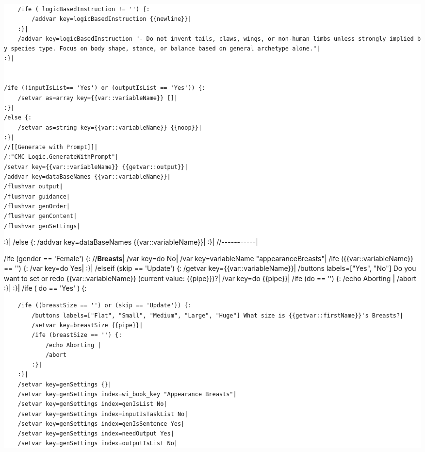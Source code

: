		/ife ( logicBasedInstruction != '') {:
			/addvar key=logicBasedInstruction {{newline}}|
		:}|
		/addvar key=logicBasedInstruction "- Do not invent tails, claws, wings, or non-human limbs unless strongly implied by species type. Focus on body shape, stance, or balance based on general archetype alone."|		
	:}|
	
	
	/ife ((inputIsList== 'Yes') or (outputIsList == 'Yes')) {:
		/setvar as=array key={{var::variableName}} []|
	:}|
	/else {:
		/setvar as=string key={{var::variableName}} {{noop}}|
	:}|
	//[[Generate with Prompt]]|
	/:"CMC Logic.GenerateWithPrompt"|
	/setvar key={{var::variableName}} {{getvar::output}}|
	/addvar key=dataBaseNames {{var::variableName}}|
	/flushvar output|
	/flushvar guidance|
	/flushvar genOrder|
	/flushvar genContent|
	/flushvar genSettings|
:}|
/else {:
	/addvar key=dataBaseNames {{var::variableName}}|
:}|
//-----------|

/ife (gender == 'Female') {:
	//**Breasts**|
	/var key=do No|
	/var key=variableName "appearanceBreasts"|
	/ife ({{var::variableName}} == '') {:
	    /var key=do Yes|
	:}|
	/elseif (skip == 'Update') {:
	    /getvar key={{var::variableName}}|
	    /buttons labels=["Yes", "No"] Do you want to set or redo {{var::variableName}} (current value: {{pipe}})?|
	    /var key=do {{pipe}}|
	    /ife (do == '') {:
	        /echo Aborting |
	        /abort
	    :}|
	:}|
	/ife ( do == 'Yes' ) {:
		
		/ife ((breastSize == '') or (skip == 'Update')) {:
			/buttons labels=["Flat", "Small", "Medium", "Large", "Huge"] What size is {{getvar::firstName}}'s Breasts?|
			/setvar key=breastSize {{pipe}}|
			/ife (breastSize == '') {:
		        /echo Aborting |
		        /abort
		    :}|
		:}|
		/setvar key=genSettings {}|
		/setvar key=genSettings index=wi_book_key "Appearance Breasts"|
		/setvar key=genSettings index=genIsList No|
		/setvar key=genSettings index=inputIsTaskList No|
		/setvar key=genSettings index=genIsSentence Yes|
		/setvar key=genSettings index=needOutput Yes|
		/setvar key=genSettings index=outputIsList No|